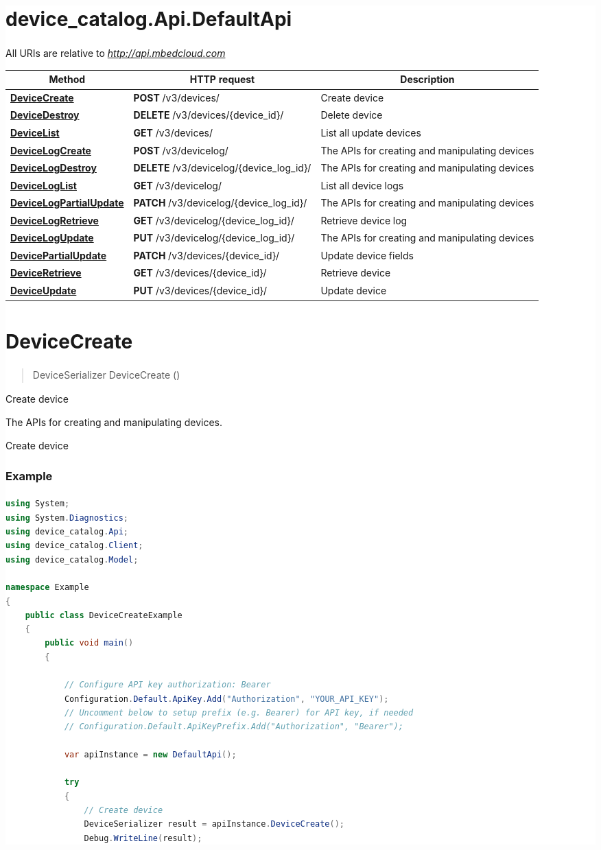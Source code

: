 # device_catalog.Api.DefaultApi

All URIs are relative to *http://api.mbedcloud.com*

Method | HTTP request | Description
------------- | ------------- | -------------
[**DeviceCreate**](DefaultApi.md#devicecreate) | **POST** /v3/devices/ | Create device
[**DeviceDestroy**](DefaultApi.md#devicedestroy) | **DELETE** /v3/devices/{device_id}/ | Delete device
[**DeviceList**](DefaultApi.md#devicelist) | **GET** /v3/devices/ | List all update devices
[**DeviceLogCreate**](DefaultApi.md#devicelogcreate) | **POST** /v3/devicelog/ | The APIs for creating and manipulating devices
[**DeviceLogDestroy**](DefaultApi.md#devicelogdestroy) | **DELETE** /v3/devicelog/{device_log_id}/ | The APIs for creating and manipulating devices
[**DeviceLogList**](DefaultApi.md#deviceloglist) | **GET** /v3/devicelog/ | List all device logs
[**DeviceLogPartialUpdate**](DefaultApi.md#devicelogpartialupdate) | **PATCH** /v3/devicelog/{device_log_id}/ | The APIs for creating and manipulating devices
[**DeviceLogRetrieve**](DefaultApi.md#devicelogretrieve) | **GET** /v3/devicelog/{device_log_id}/ | Retrieve device log
[**DeviceLogUpdate**](DefaultApi.md#devicelogupdate) | **PUT** /v3/devicelog/{device_log_id}/ | The APIs for creating and manipulating devices
[**DevicePartialUpdate**](DefaultApi.md#devicepartialupdate) | **PATCH** /v3/devices/{device_id}/ | Update device fields
[**DeviceRetrieve**](DefaultApi.md#deviceretrieve) | **GET** /v3/devices/{device_id}/ | Retrieve device
[**DeviceUpdate**](DefaultApi.md#deviceupdate) | **PUT** /v3/devices/{device_id}/ | Update device


<a name="devicecreate"></a>
# **DeviceCreate**
> DeviceSerializer DeviceCreate ()

Create device

<p>The APIs for creating and manipulating devices.  </p> <p>Create device</p>

### Example
```csharp
using System;
using System.Diagnostics;
using device_catalog.Api;
using device_catalog.Client;
using device_catalog.Model;

namespace Example
{
    public class DeviceCreateExample
    {
        public void main()
        {
            
            // Configure API key authorization: Bearer
            Configuration.Default.ApiKey.Add("Authorization", "YOUR_API_KEY");
            // Uncomment below to setup prefix (e.g. Bearer) for API key, if needed
            // Configuration.Default.ApiKeyPrefix.Add("Authorization", "Bearer");

            var apiInstance = new DefaultApi();

            try
            {
                // Create device
                DeviceSerializer result = apiInstance.DeviceCreate();
                Debug.WriteLine(result);
```